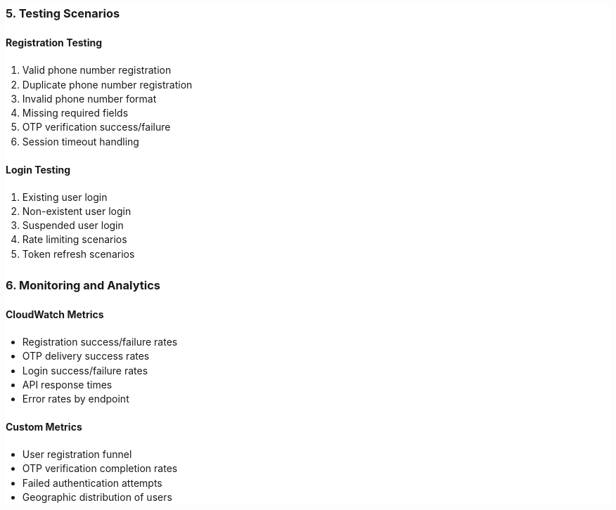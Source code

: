 ### 5. Testing Scenarios

#### Registration Testing
1. Valid phone number registration
2. Duplicate phone number registration
3. Invalid phone number format
4. Missing required fields
5. OTP verification success/failure
6. Session timeout handling

#### Login Testing
1. Existing user login
2. Non-existent user login
3. Suspended user login
4. Rate limiting scenarios
5. Token refresh scenarios

### 6. Monitoring and Analytics

#### CloudWatch Metrics
- Registration success/failure rates
- OTP delivery success rates
- Login success/failure rates
- API response times
- Error rates by endpoint

#### Custom Metrics
- User registration funnel
- OTP verification completion rates
- Failed authentication attempts
- Geographic distribution of users
